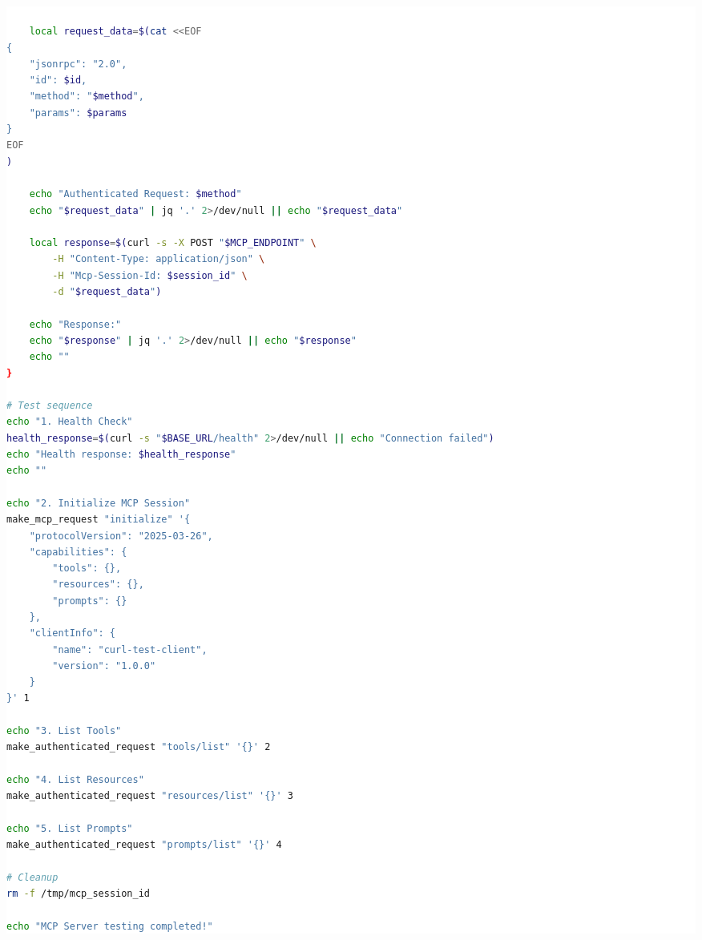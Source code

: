 ```bash
    
    local request_data=$(cat <<EOF
{
    "jsonrpc": "2.0",
    "id": $id,
    "method": "$method",
    "params": $params
}
EOF
)
    
    echo "Authenticated Request: $method"
    echo "$request_data" | jq '.' 2>/dev/null || echo "$request_data"
    
    local response=$(curl -s -X POST "$MCP_ENDPOINT" \
        -H "Content-Type: application/json" \
        -H "Mcp-Session-Id: $session_id" \
        -d "$request_data")
    
    echo "Response:"
    echo "$response" | jq '.' 2>/dev/null || echo "$response"
    echo ""
}

# Test sequence
echo "1. Health Check"
health_response=$(curl -s "$BASE_URL/health" 2>/dev/null || echo "Connection failed")
echo "Health response: $health_response"
echo ""

echo "2. Initialize MCP Session"
make_mcp_request "initialize" '{
    "protocolVersion": "2025-03-26",
    "capabilities": {
        "tools": {},
        "resources": {},
        "prompts": {}
    },
    "clientInfo": {
        "name": "curl-test-client",
        "version": "1.0.0"
    }
}' 1

echo "3. List Tools"
make_authenticated_request "tools/list" '{}' 2

echo "4. List Resources"
make_authenticated_request "resources/list" '{}' 3

echo "5. List Prompts"
make_authenticated_request "prompts/list" '{}' 4

# Cleanup
rm -f /tmp/mcp_session_id

echo "MCP Server testing completed!"
```
